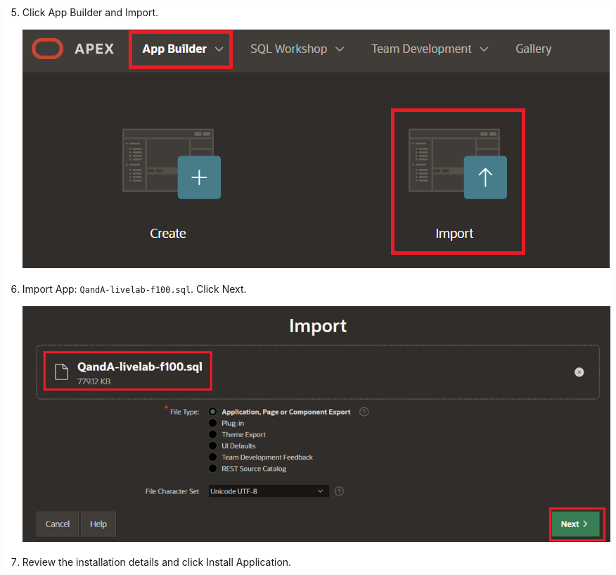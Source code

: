 5. Click App Builder and Import.

    ![app builder](./images/app-builder.png " ")

6. Import App: `QandA-livelab-f100.sql`. Click Next.

    ![import app](./images/import-app.png " ")

7. Review the installation details and click Install Application.
